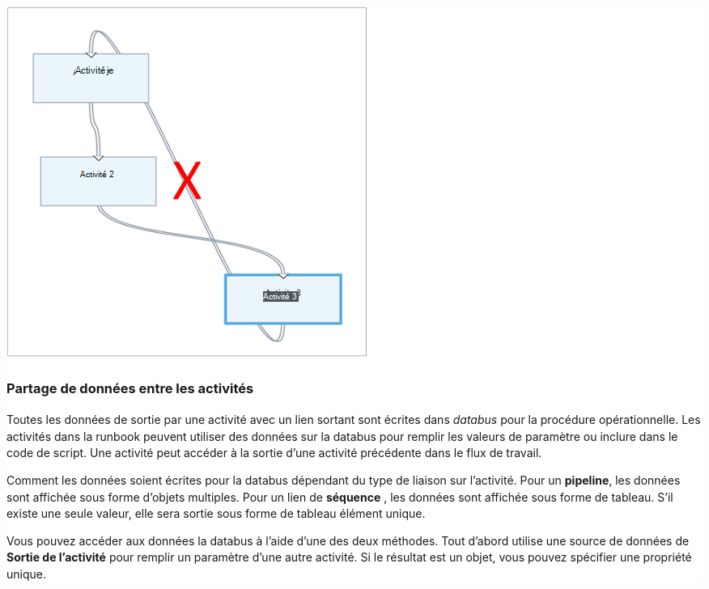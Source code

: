 ![Cycle](media/automation-graphical-authoring-intro/runbook-cycle.png)


### <a name="sharing-data-between-activities"></a>Partage de données entre les activités

Toutes les données de sortie par une activité avec un lien sortant sont écrites dans *databus* pour la procédure opérationnelle.  Les activités dans la runbook peuvent utiliser des données sur la databus pour remplir les valeurs de paramètre ou inclure dans le code de script.  Une activité peut accéder à la sortie d’une activité précédente dans le flux de travail.     

Comment les données soient écrites pour la databus dépendant du type de liaison sur l’activité.  Pour un **pipeline**, les données sont affichée sous forme d’objets multiples.  Pour un lien de **séquence** , les données sont affichée sous forme de tableau.  S’il existe une seule valeur, elle sera sortie sous forme de tableau élément unique.

Vous pouvez accéder aux données la databus à l’aide d’une des deux méthodes.  Tout d’abord utilise une source de données de **Sortie de l’activité** pour remplir un paramètre d’une autre activité.  Si le résultat est un objet, vous pouvez spécifier une propriété unique.
